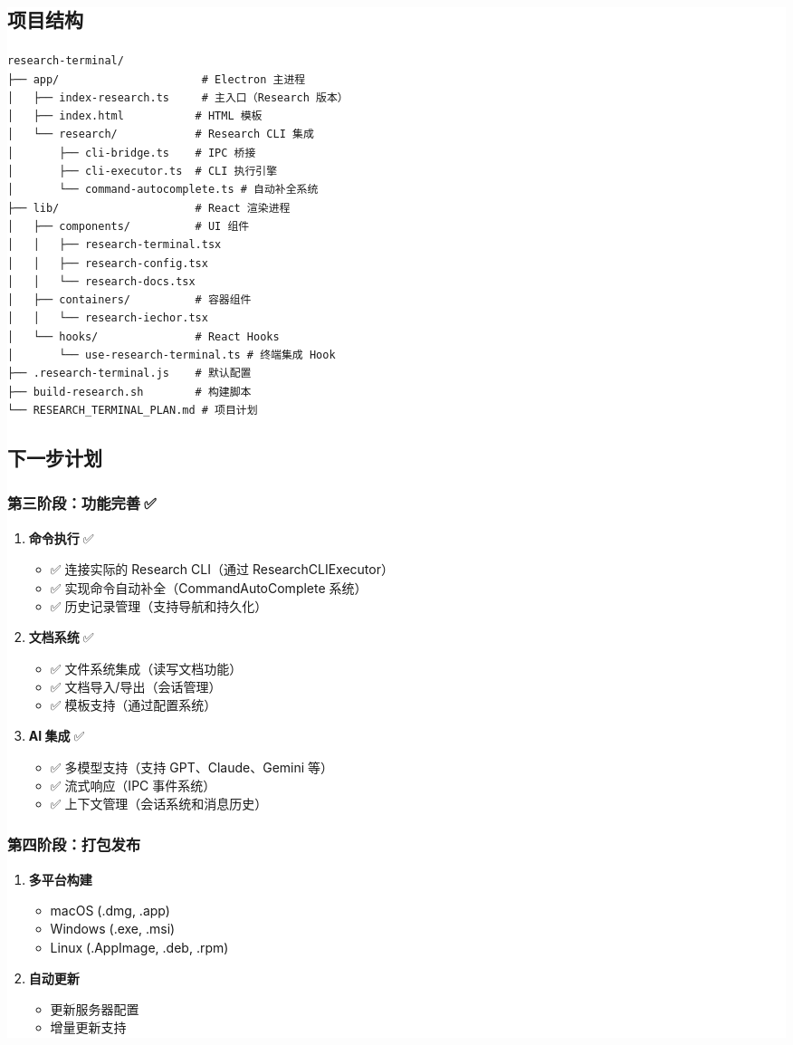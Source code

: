 ## 项目结构

```
research-terminal/
├── app/                      # Electron 主进程
│   ├── index-research.ts     # 主入口（Research 版本）
│   ├── index.html           # HTML 模板
│   └── research/            # Research CLI 集成
│       ├── cli-bridge.ts    # IPC 桥接
│       ├── cli-executor.ts  # CLI 执行引擎
│       └── command-autocomplete.ts # 自动补全系统
├── lib/                     # React 渲染进程
│   ├── components/          # UI 组件
│   │   ├── research-terminal.tsx
│   │   ├── research-config.tsx
│   │   └── research-docs.tsx
│   ├── containers/          # 容器组件
│   │   └── research-iechor.tsx
│   └── hooks/               # React Hooks
│       └── use-research-terminal.ts # 终端集成 Hook
├── .research-terminal.js    # 默认配置
├── build-research.sh        # 构建脚本
└── RESEARCH_TERMINAL_PLAN.md # 项目计划
```

## 下一步计划

### 第三阶段：功能完善 ✅
1. **命令执行** ✅
   - ✅ 连接实际的 Research CLI（通过 ResearchCLIExecutor）
   - ✅ 实现命令自动补全（CommandAutoComplete 系统）
   - ✅ 历史记录管理（支持导航和持久化）

2. **文档系统** ✅
   - ✅ 文件系统集成（读写文档功能）
   - ✅ 文档导入/导出（会话管理）
   - ✅ 模板支持（通过配置系统）

3. **AI 集成** ✅
   - ✅ 多模型支持（支持 GPT、Claude、Gemini 等）
   - ✅ 流式响应（IPC 事件系统）
   - ✅ 上下文管理（会话系统和消息历史）

### 第四阶段：打包发布
1. **多平台构建**
   - macOS (.dmg, .app)
   - Windows (.exe, .msi)
   - Linux (.AppImage, .deb, .rpm)

2. **自动更新**
   - 更新服务器配置
   - 增量更新支持
